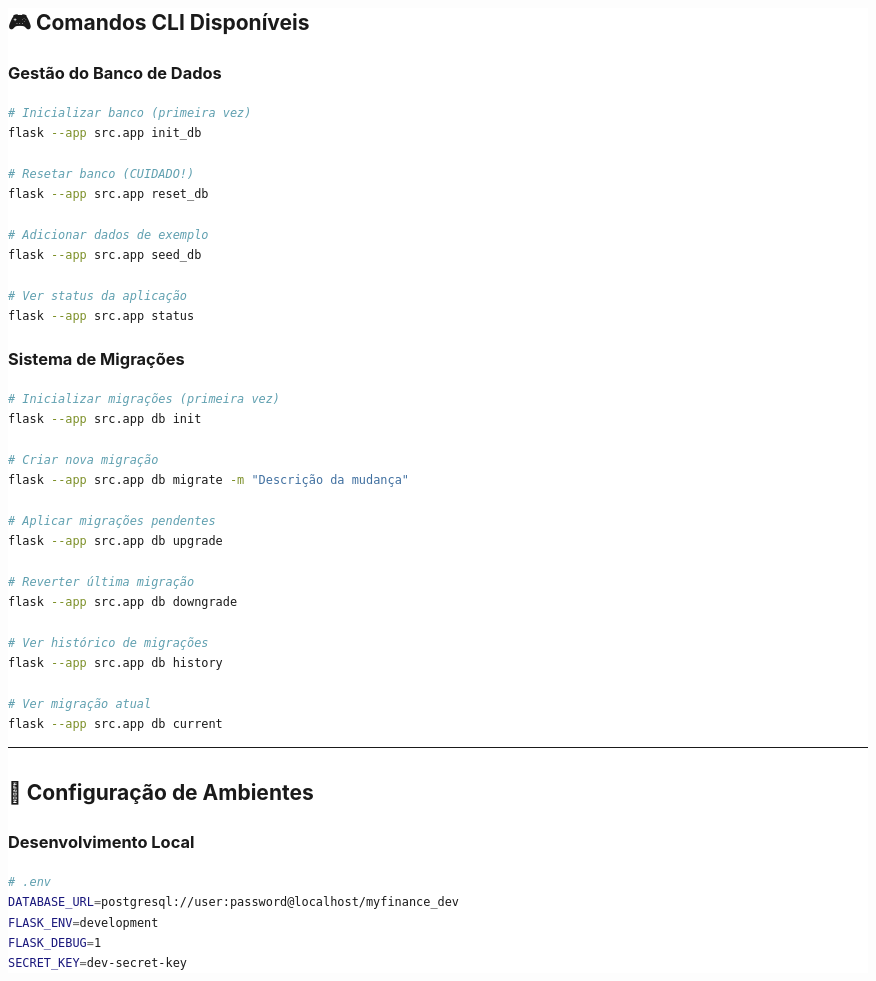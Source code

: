 
## 🎮 **Comandos CLI Disponíveis**

### **Gestão do Banco de Dados**

```bash
# Inicializar banco (primeira vez)
flask --app src.app init_db

# Resetar banco (CUIDADO!)
flask --app src.app reset_db

# Adicionar dados de exemplo
flask --app src.app seed_db

# Ver status da aplicação
flask --app src.app status
```

### **Sistema de Migrações**

```bash
# Inicializar migrações (primeira vez)
flask --app src.app db init

# Criar nova migração
flask --app src.app db migrate -m "Descrição da mudança"

# Aplicar migrações pendentes
flask --app src.app db upgrade

# Reverter última migração
flask --app src.app db downgrade

# Ver histórico de migrações
flask --app src.app db history

# Ver migração atual
flask --app src.app db current
```

---

## 🔧 **Configuração de Ambientes**

### **Desenvolvimento Local**

```bash
# .env
DATABASE_URL=postgresql://user:password@localhost/myfinance_dev
FLASK_ENV=development
FLASK_DEBUG=1
SECRET_KEY=dev-secret-key
```
